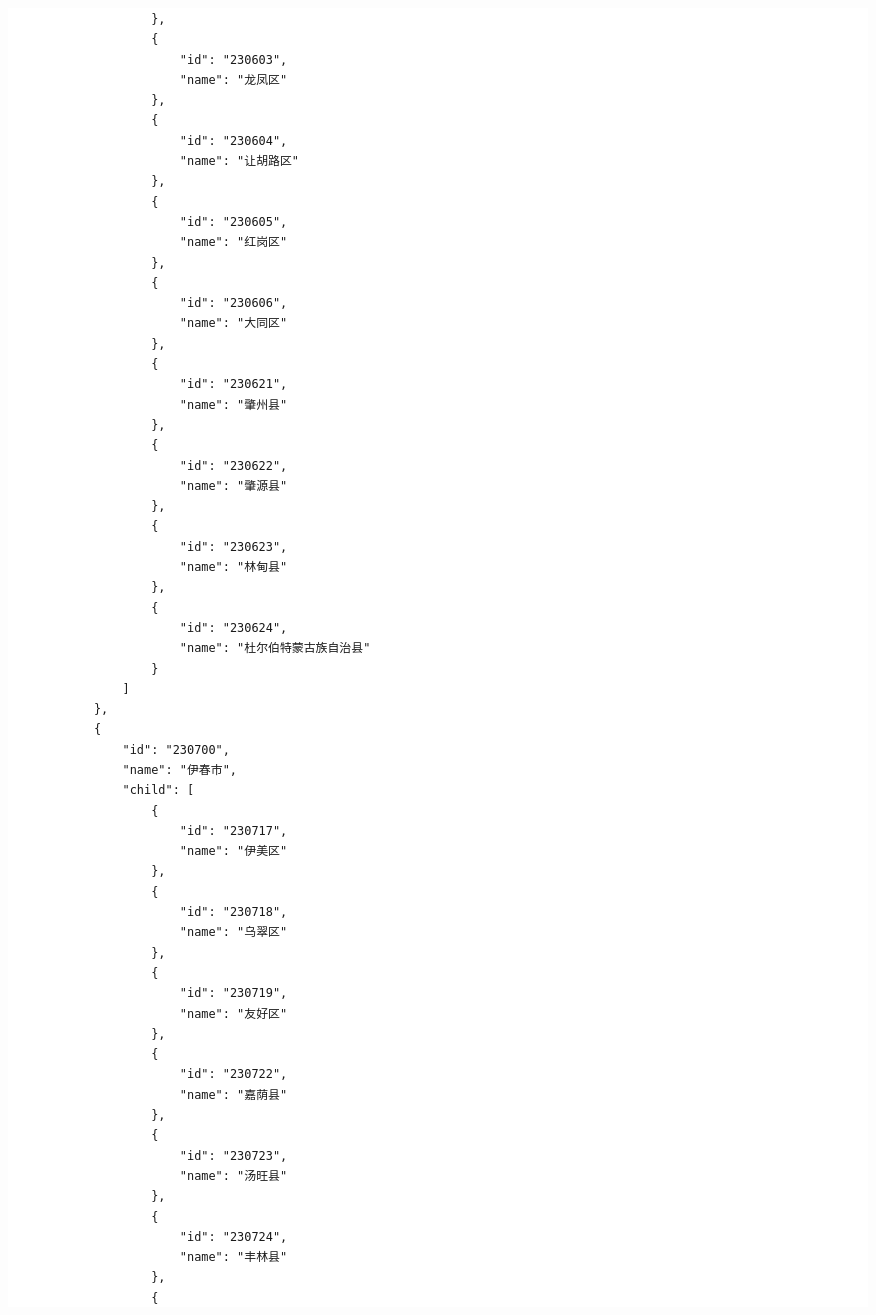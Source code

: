                         },
                        {
                            "id": "230603",
                            "name": "龙凤区"
                        },
                        {
                            "id": "230604",
                            "name": "让胡路区"
                        },
                        {
                            "id": "230605",
                            "name": "红岗区"
                        },
                        {
                            "id": "230606",
                            "name": "大同区"
                        },
                        {
                            "id": "230621",
                            "name": "肇州县"
                        },
                        {
                            "id": "230622",
                            "name": "肇源县"
                        },
                        {
                            "id": "230623",
                            "name": "林甸县"
                        },
                        {
                            "id": "230624",
                            "name": "杜尔伯特蒙古族自治县"
                        }
                    ]
                },
                {
                    "id": "230700",
                    "name": "伊春市",
                    "child": [
                        {
                            "id": "230717",
                            "name": "伊美区"
                        },
                        {
                            "id": "230718",
                            "name": "乌翠区"
                        },
                        {
                            "id": "230719",
                            "name": "友好区"
                        },
                        {
                            "id": "230722",
                            "name": "嘉荫县"
                        },
                        {
                            "id": "230723",
                            "name": "汤旺县"
                        },
                        {
                            "id": "230724",
                            "name": "丰林县"
                        },
                        {